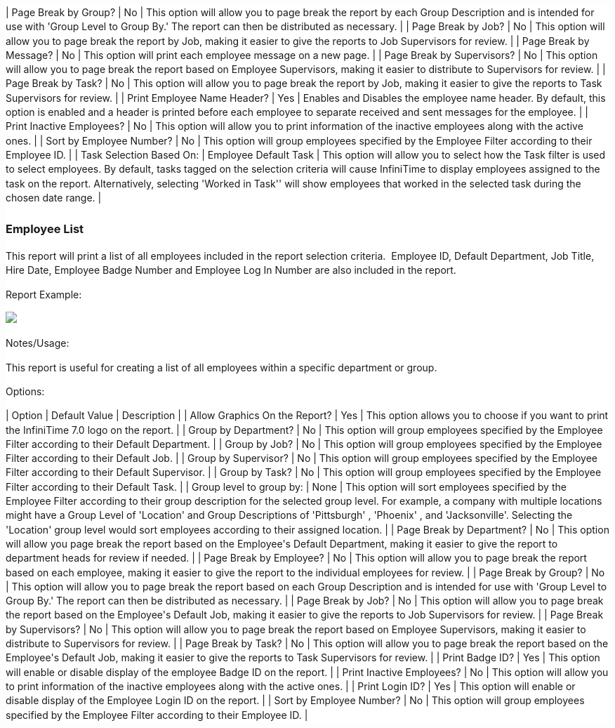 | Page Break by Group? | No | This option will allow you to page break the report by each Group Description and is intended for use with 'Group Level to Group By.' The report can then be distributed as necessary. |
| Page Break by Job? | No | This option will allow you to page break the report by Job, making it easier to give the reports to Job Supervisors for review. |
| Page Break by Message? | No | This option will print each employee message on a new page. |
| Page Break by Supervisors? | No | This option will allow you to page break the report based on Employee Supervisors, making it easier to distribute to Supervisors for review. |
| Page Break by Task? | No | This option will allow you to page break the report by Job, making it easier to give the reports to Task Supervisors for review. |
| Print Employee Name Header? | Yes | Enables and Disables the employee name header. By default, this option is enabled and a header is printed before each employee to separate received and sent messages for the employee. |
| Print Inactive Employees? | No | This option will allow you to print information of the inactive employees along with the active ones. |
| Sort by Employee Number? | No | This option will group employees specified by the Employee Filter according to their Employee ID. |
| Task Selection Based On: | Employee Default Task | This option will allow you to select how the Task filter is used to select employees. By default, tasks tagged on the selection criteria will cause InfiniTime to display employees assigned to the task on the report. Alternatively, selecting 'Worked in Task'' will show employees that worked in the selected task during the chosen date range. |

### Employee List

This report will print a list of all employees
included in the report selection criteria.  Employee ID, Default
Department, Job Title, Hire Date, Employee Badge Number and Employee Log
In Number are also included in the report.

Report
Example:

![](images_2/Employee_List.gif)

Notes/Usage:

This report is useful for creating a list of all employees within a
specific department or group.

Options:

| Option | Default Value | Description |
| Allow Graphics On the Report? | Yes | This option allows you to choose if you want to print the InfiniTime 7.0 logo on the report. |
| Group by Department? | No | This option will group employees specified by the Employee Filter according to their Default Department. |
| Group by Job? | No | This option will group employees specified by the Employee Filter according to their Default Job. |
| Group by Supervisor? | No | This option will group employees specified by the Employee Filter according to their Default Supervisor. |
| Group by Task? | No | This option will group employees specified by the Employee Filter according to their Default Task. |
| Group level to group by: | None | This option will sort employees specified by the Employee Filter according to their group description for the selected group level. For example, a company with multiple locations might have a Group Level of 'Location' and Group Descriptions of 'Pittsburgh' , 'Phoenix' , and 'Jacksonville'. Selecting the 'Location' group level would sort employees according to their assigned location. |
| Page Break by Department? | No | This option will allow you page break the report based on the Employee's Default Department, making it easier to give the report to department heads for review if needed. |
| Page Break by Employee? | No | This option will allow you to page break the report based on each employee, making it easier to give the report to the individual employees for review. |
| Page Break by Group? | No | This option will allow you to page break the report based on each Group Description and is intended for use with 'Group Level to Group By.' The report can then be distributed as necessary. |
| Page Break by Job? | No | This option will allow you to page break the report based on the Employee's Default Job, making it easier to give the reports to Job Supervisors for review. |
| Page Break by Supervisors? | No | This option will allow you to page break the report based on Employee Supervisors, making it easier to distribute to Supervisors for review. |
| Page Break by Task? | No | This option will allow you to page break the report based on the Employee's Default Job, making it easier to give the reports to Task Supervisors for review. |
| Print Badge ID? | Yes | This option will enable or disable display of the employee Badge ID on the report. |
| Print Inactive Employees? | No | This option will allow you to print information of the inactive employees along with the active ones. |
| Print Login ID? | Yes | This option will enable or disable display of the Employee Login ID on the report. |
| Sort by Employee Number? | No | This option will group employees specified by the Employee Filter according to their Employee ID. |
